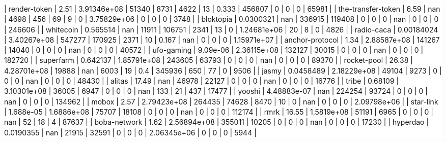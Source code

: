 | render-token                              |     2.51        |      3.91346e+08 |               51340 |             8731 |                 4622 |                           13 |                  0.333 | 456807           |                      0 |                            0 |                                0 |   65981           |
| the-transfer-token                        |     6.59        |    nan           |                4698 |              456 |                   69 |                            9 |                  0     |      3.75829e+06 |                      0 |                            0 |                                0 |    3748           |
| bloktopia                                 |     0.0300321   |    nan           |              336915 |           119408 |                    0 |                            0 |                  0     |    nan           |                      0 |                            0 |                                0 |  246606           |
| whitecoin                                 |     0.565514    |    nan           |               11911 |           106751 |                 2341 |                           13 |                  0     |      1.24681e+06 |                     20 |                            8 |                                0 |    4826           |
| radio-caca                                |     0.00184024  |      3.40267e+08 |              547277 |           170925 |                 2371 |                           10 |                  0.167 |    nan           |                      0 |                            0 |                                0 |       1.15971e+07 |
| anchor-protocol                           |     1.34        |      2.88587e+08 |              141267 |            14040 |                    0 |                            0 |                  0     |    nan           |                      0 |                            0 |                                0 |   40572           |
| ufo-gaming                                |     9.09e-06    |      2.36115e+08 |              132127 |            30015 |                    0 |                            0 |                  0     |    nan           |                      0 |                            0 |                                0 |  182720           |
| superfarm                                 |     0.642137    |      1.85791e+08 |              243605 |            63793 |                    0 |                            0 |                  0     |    nan           |                      0 |                            0 |                                0 |   89370           |
| rocket-pool                               |    26.38        |      4.28701e+08 |               19888 |              nan |                 6003 |                           19 |                  0.4   | 345936           |                    650 |                           77 |                                0 |    9506           |
| jasmy                                     |     0.0458489   |      2.18229e+08 |               49104 |             9273 |                    0 |                            0 |                  0     |    nan           |                      0 |                            0 |                                0 |   48430           |
| alitas                                    |    17.49        |    nan           |               46978 |            22127 |                    0 |                            0 |                  0     |    nan           |                      0 |                            0 |                                0 |   16776           |
| tribe                                     |     0.68109     |      3.10301e+08 |               36005 |             6947 |                    0 |                            0 |                  0     |    nan           |                    133 |                           21 |                              437 |   17477           |
| yooshi                                    |     4.48883e-07 |    nan           |              224254 |            93724 |                    0 |                            0 |                  0     |    nan           |                      0 |                            0 |                                0 |  134962           |
| mobox                                     |     2.57        |      2.79423e+08 |              264435 |            74628 |                 8470 |                           10 |                  0     |    nan           |                      0 |                            0 |                                0 |       2.09798e+06 |
| star-link                                 |     1.688e-05   |      1.6886e+08  |               75707 |            18108 |                    0 |                            0 |                  0     |    nan           |                      0 |                            0 |                                0 |  112174           |
| rmrk                                      |    16.55        |      1.5819e+08  |               51191 |             6965 |                    0 |                            0 |                  0     |    nan           |                     52 |                           18 |                                4 |   87637           |
| boba-network                              |     1.62        |      2.56894e+08 |              355011 |            10205 |                    0 |                            0 |                  0     |    nan           |                      0 |                            0 |                                0 |   17230           |
| hyperdao                                  |     0.0190355   |    nan           |               21915 |            32591 |                    0 |                            0 |                  0     |      2.06345e+06 |                      0 |                            0 |                                0 |    5944           |